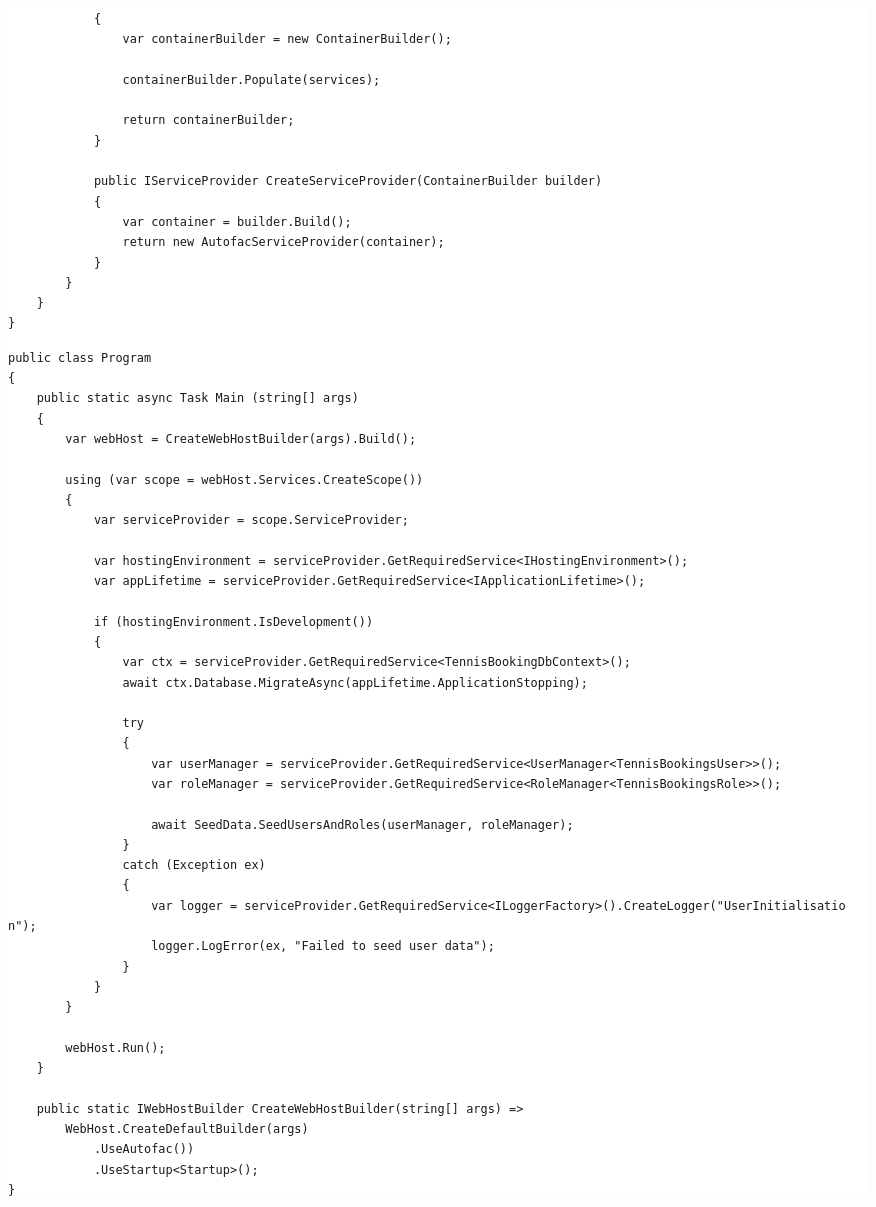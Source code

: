 ```
            {
                var containerBuilder = new ContainerBuilder();

                containerBuilder.Populate(services);

                return containerBuilder;
            }

            public IServiceProvider CreateServiceProvider(ContainerBuilder builder)
            {
                var container = builder.Build();
                return new AutofacServiceProvider(container);
            }
        }
    }
}
```
```
public class Program
{
	public static async Task Main (string[] args)
	{
		var webHost = CreateWebHostBuilder(args).Build();

		using (var scope = webHost.Services.CreateScope())
		{
			var serviceProvider = scope.ServiceProvider;

			var hostingEnvironment = serviceProvider.GetRequiredService<IHostingEnvironment>();
			var appLifetime = serviceProvider.GetRequiredService<IApplicationLifetime>();
			
			if (hostingEnvironment.IsDevelopment())
			{
				var ctx = serviceProvider.GetRequiredService<TennisBookingDbContext>();
				await ctx.Database.MigrateAsync(appLifetime.ApplicationStopping);

				try
				{
					var userManager = serviceProvider.GetRequiredService<UserManager<TennisBookingsUser>>();
					var roleManager = serviceProvider.GetRequiredService<RoleManager<TennisBookingsRole>>();

					await SeedData.SeedUsersAndRoles(userManager, roleManager);
				}
				catch (Exception ex)
				{
					var logger = serviceProvider.GetRequiredService<ILoggerFactory>().CreateLogger("UserInitialisation");
					logger.LogError(ex, "Failed to seed user data");
				}
			}
		}

		webHost.Run();
	}

	public static IWebHostBuilder CreateWebHostBuilder(string[] args) =>
		WebHost.CreateDefaultBuilder(args)
			.UseAutofac())
			.UseStartup<Startup>();
}
```
```
```
